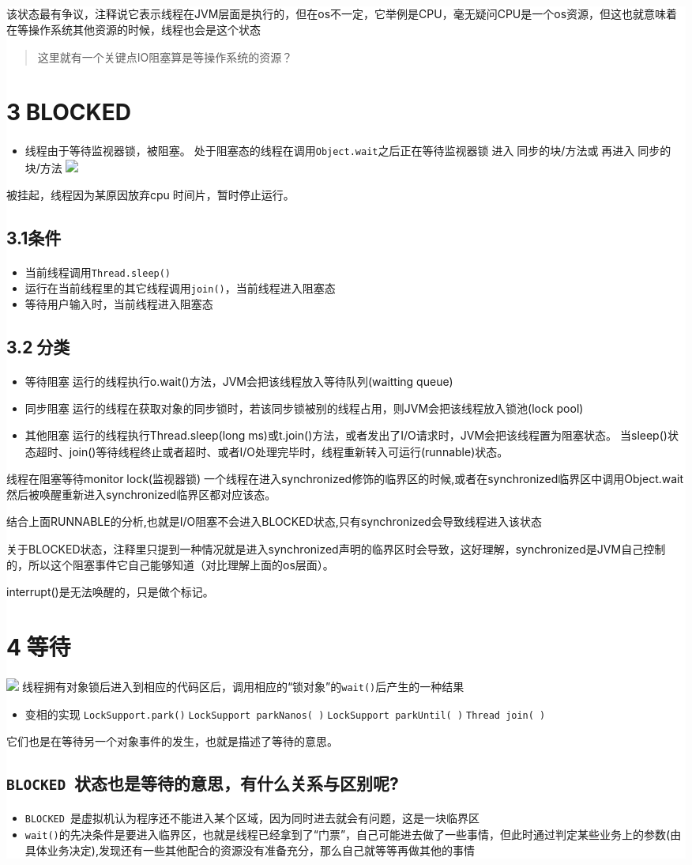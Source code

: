 该状态最有争议，注释说它表示线程在JVM层面是执行的，但在os不一定，它举例是CPU，毫无疑问CPU是一个os资源，但这也就意味着在等操作系统其他资源的时候，线程也会是这个状态

> 这里就有一个关键点IO阻塞算是等操作系统的资源？
# 3 BLOCKED
- 线程由于等待监视器锁，被阻塞。 处于阻塞态的线程在调用`Object.wait`之后正在等待监视器锁 进入 同步的块/方法或 再进入 同步的块/方法
![](https://img-blog.csdnimg.cn/20210420231639649.png)

被挂起，线程因为某原因放弃cpu 时间片，暂时停止运行。

## 3.1条件
- 当前线程调用`Thread.sleep()`
- 运行在当前线程里的其它线程调用`join()`，当前线程进入阻塞态
- 等待用户输入时，当前线程进入阻塞态

## 3.2 分类
- 等待阻塞
运行的线程执行o.wait()方法，JVM会把该线程放入等待队列(waitting queue)

- 同步阻塞
运行的线程在获取对象的同步锁时，若该同步锁被别的线程占用，则JVM会把该线程放入锁池(lock pool)

- 其他阻塞
运行的线程执行Thread.sleep(long ms)或t.join()方法，或者发出了I/O请求时，JVM会把该线程置为阻塞状态。
当sleep()状态超时、join()等待线程终止或者超时、或者I/O处理完毕时，线程重新转入可运行(runnable)状态。

线程在阻塞等待monitor lock(监视器锁)
一个线程在进入synchronized修饰的临界区的时候,或者在synchronized临界区中调用Object.wait然后被唤醒重新进入synchronized临界区都对应该态。

结合上面RUNNABLE的分析,也就是I/O阻塞不会进入BLOCKED状态,只有synchronized会导致线程进入该状态

关于BLOCKED状态，注释里只提到一种情况就是进入synchronized声明的临界区时会导致，这好理解，synchronized是JVM自己控制的，所以这个阻塞事件它自己能够知道（对比理解上面的os层面）。

interrupt()是无法唤醒的，只是做个标记。

# 4 等待
![](https://imgconvert.csdnimg.cn/aHR0cHM6Ly91cGxvYWQtaW1hZ2VzLmppYW5zaHUuaW8vdXBsb2FkX2ltYWdlcy80Njg1OTY4LWQ5MmNhYTA5MzBlYzhmODcucG5n?x-oss-process=image/format,png)
线程拥有对象锁后进入到相应的代码区后，调用相应的“锁对象”的`wait()`后产生的一种结果

- 变相的实现
`LockSupport.park()`
`LockSupport parkNanos( )`
`LockSupport parkUntil( )`
`Thread join( )`

它们也是在等待另一个对象事件的发生，也就是描述了等待的意思。

## `BLOCKED `状态也是等待的意思，有什么关系与区别呢?
- `BLOCKED `是虚拟机认为程序还不能进入某个区域，因为同时进去就会有问题，这是一块临界区
- `wait()`的先决条件是要进入临界区，也就是线程已经拿到了“门票”，自己可能进去做了一些事情，但此时通过判定某些业务上的参数(由具体业务决定),发现还有一些其他配合的资源没有准备充分，那么自己就等等再做其他的事情
